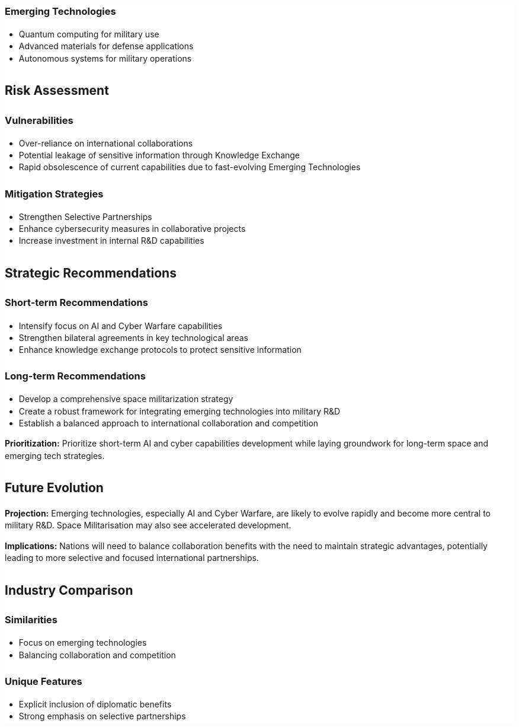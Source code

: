 ### Emerging Technologies
- Quantum computing for military use
- Advanced materials for defense applications
- Autonomous systems for military operations

## Risk Assessment

### Vulnerabilities
- Over-reliance on international collaborations
- Potential leakage of sensitive information through Knowledge Exchange
- Rapid obsolescence of current capabilities due to fast-evolving Emerging Technologies

### Mitigation Strategies
- Strengthen Selective Partnerships
- Enhance cybersecurity measures in collaborative projects
- Increase investment in internal R&D capabilities

## Strategic Recommendations

### Short-term Recommendations
- Intensify focus on AI and Cyber Warfare capabilities
- Strengthen bilateral agreements in key technological areas
- Enhance knowledge exchange protocols to protect sensitive information

### Long-term Recommendations
- Develop a comprehensive space militarization strategy
- Create a robust framework for integrating emerging technologies into military R&D
- Establish a balanced approach to international collaboration and competition

**Prioritization:** Prioritize short-term AI and cyber capabilities development while laying groundwork for long-term space and emerging tech strategies.

## Future Evolution

**Projection:** Emerging technologies, especially AI and Cyber Warfare, are likely to evolve rapidly and become more central to military R&D. Space Militarisation may also see accelerated development.

**Implications:** Nations will need to balance collaboration benefits with the need to maintain strategic advantages, potentially leading to more selective and focused international partnerships.

## Industry Comparison

### Similarities
- Focus on emerging technologies
- Balancing collaboration and competition

### Unique Features
- Explicit inclusion of diplomatic benefits
- Strong emphasis on selective partnerships
